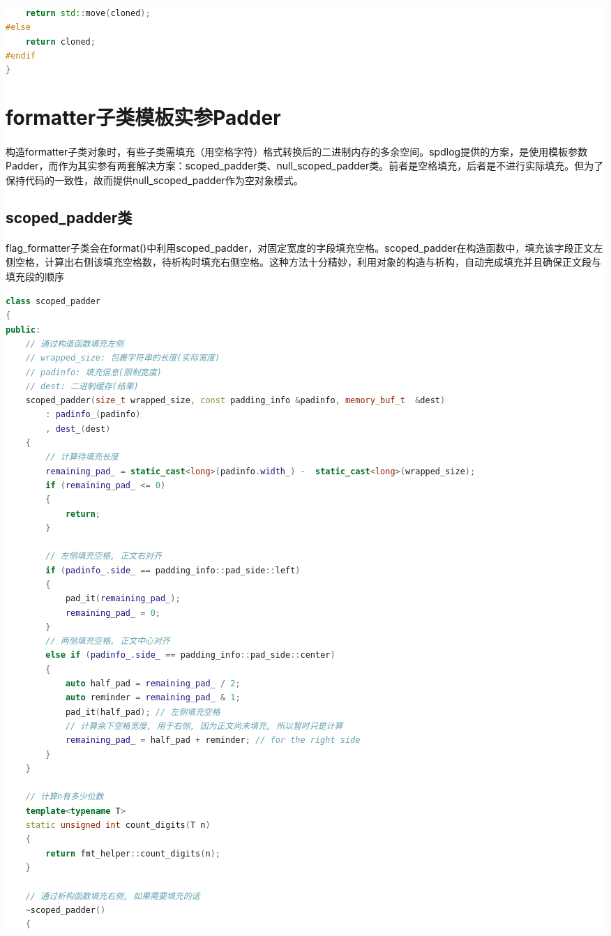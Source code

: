 ```cpp
    return std::move(cloned);
#else
    return cloned;
#endif
}
```

# formatter子类模板实参Padder

构造formatter子类对象时，有些子类需填充（用空格字符）格式转换后的二进制内存的多余空间。spdlog提供的方案，是使用模板参数Padder，而作为其实参有两套解决方案：scoped_padder类、null_scoped_padder类。前者是空格填充，后者是不进行实际填充。但为了保持代码的一致性，故而提供null_scoped_padder作为空对象模式。

## scoped_padder类

flag_formatter子类会在format()中利用scoped_padder，对固定宽度的字段填充空格。scoped_padder在构造函数中，填充该字段正文左侧空格，计算出右侧该填充空格数，待析构时填充右侧空格。这种方法十分精妙，利用对象的构造与析构，自动完成填充并且确保正文段与填充段的顺序

```cpp
class scoped_padder
{
public:
    // 通过构造函数填充左侧
    // wrapped_size: 包裹字符串的长度(实际宽度)
    // padinfo: 填充信息(限制宽度)
    // dest: 二进制缓存(结果)
    scoped_padder(size_t wrapped_size, const padding_info &padinfo, memory_buf_t  &dest)
        : padinfo_(padinfo)
        , dest_(dest)
    {
        // 计算待填充长度
        remaining_pad_ = static_cast<long>(padinfo.width_) -  static_cast<long>(wrapped_size);
        if (remaining_pad_ <= 0)
        {
            return;
        }

        // 左侧填充空格, 正文右对齐
        if (padinfo_.side_ == padding_info::pad_side::left)
        {
            pad_it(remaining_pad_);
            remaining_pad_ = 0;
        }
        // 两侧填充空格, 正文中心对齐
        else if (padinfo_.side_ == padding_info::pad_side::center)
        {
            auto half_pad = remaining_pad_ / 2;
            auto reminder = remaining_pad_ & 1;
            pad_it(half_pad); // 左侧填充空格
            // 计算余下空格宽度, 用于右侧, 因为正文尚未填充, 所以暂时只是计算
            remaining_pad_ = half_pad + reminder; // for the right side
        }
    }
    
    // 计算n有多少位数
    template<typename T>
    static unsigned int count_digits(T n)
    {
        return fmt_helper::count_digits(n);
    }
    
    // 通过析构函数填充右侧, 如果需要填充的话
    ~scoped_padder()
    {
```
